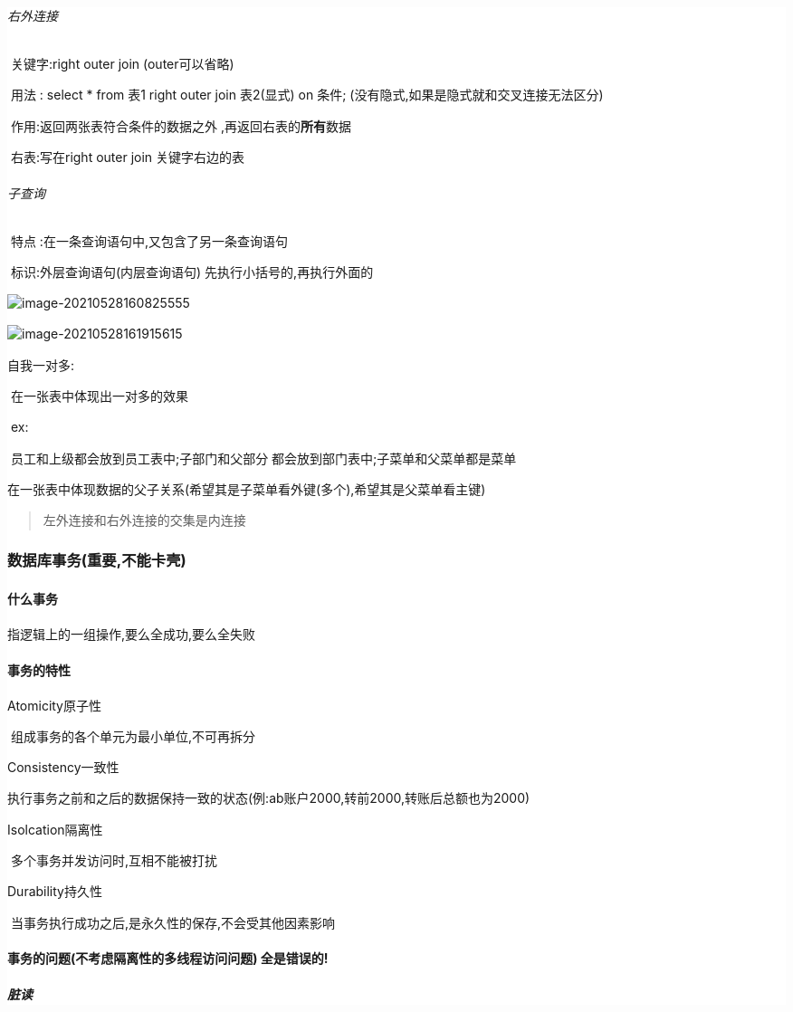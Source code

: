 ###### 右外连接

​	关键字:right outer join  (outer可以省略)

​	用法 : select * from 表1 right outer join 表2(显式) on 条件;       (没有隐式,如果是隐式就和交叉连接无法区分)

​	作用:返回两张表符合条件的数据之外 ,再返回右表的**所有**数据

​			右表:写在right outer join 关键字右边的表

###### 子查询

​	特点 :在一条查询语句中,又包含了另一条查询语句

​	标识:外层查询语句(内层查询语句)    先执行小括号的,再执行外面的

![image-20210528160825555](https://ossimgup.oss-cn-beijing.aliyuncs.com/img/image-20210528160825555.png)



![image-20210528161915615](https://ossimgup.oss-cn-beijing.aliyuncs.com/img/image-20210528161915615.png)

自我一对多:

​	在一张表中体现出一对多的效果

​	ex:

​		员工和上级都会放到员工表中;子部门和父部分 都会放到部门表中;子菜单和父菜单都是菜单

​	在一张表中体现数据的父子关系(希望其是子菜单看外键(多个),希望其是父菜单看主键)

> 左外连接和右外连接的交集是内连接

### 数据库事务(重要,不能卡壳)

#### 什么事务

指逻辑上的一组操作,要么全成功,要么全失败

#### 事务的特性

Atomicity原子性

​	组成事务的各个单元为最小单位,不可再拆分

Consistency一致性

​	执行事务之前和之后的数据保持一致的状态(例:ab账户2000,转前2000,转账后总额也为2000)

Isolcation隔离性

​	多个事务并发访问时,互相不能被打扰

Durability持久性

​	当事务执行成功之后,是永久性的保存,不会受其他因素影响

#### 事务的问题(不考虑隔离性的多线程访问问题)   全是错误的!

##### 脏读
